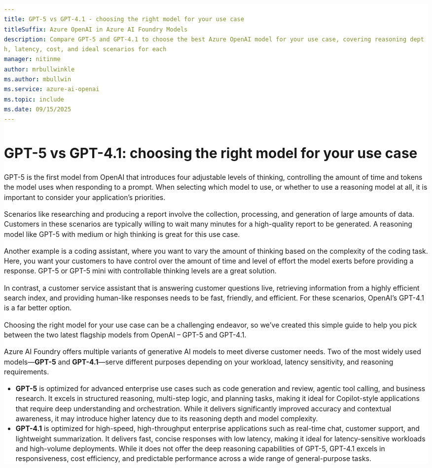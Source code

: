 ```yaml
---
title: GPT-5 vs GPT-4.1 - choosing the right model for your use case
titleSuffix: Azure OpenAI in Azure AI Foundry Models
description: Compare GPT-5 and GPT-4.1 to choose the best Azure OpenAI model for your use case, covering reasoning depth, latency, cost, and ideal scenarios for each
manager: nitinme
author: mrbullwinkle
ms.author: mbullwin
ms.service: azure-ai-openai
ms.topic: include
ms.date: 09/15/2025
---
```


# GPT-5 vs GPT-4.1: choosing the right model for your use case

GPT-5 is the first model from OpenAI that introduces four adjustable levels of thinking, controlling the amount of time and tokens the model uses when responding to a prompt. When selecting which model to use, or whether to use a reasoning model at all, it is important to consider your application’s priorities.

Scenarios like researching and producing a report involve the collection, processing, and generation of large amounts of data. Customers in these scenarios are typically willing to wait many minutes for a high-quality report to be generated. A reasoning model like GPT-5 with medium or high thinking is great for this use case.

Another example is a coding assistant, where you want to vary the amount of thinking based on the complexity of the coding task. Here, you want your customers to have control over the amount of time and level of effort the model exerts before providing a response. GPT-5 or GPT-5 mini with controllable thinking levels are a great solution.

In contrast, a customer service assistant that is answering customer questions live, retrieving information from a highly efficient search index, and providing human-like responses needs to be fast, friendly, and efficient. For these scenarios, OpenAI’s GPT-4.1 is a far better option.

Choosing the right model for your use case can be a challenging endeavor, so we’ve created this simple guide to help you pick between the two latest flagship models from OpenAI – GPT-5 and GPT-4.1.

Azure AI Foundry offers multiple variants of generative AI models to meet diverse customer needs. Two of the most widely used models—**GPT-5** and **GPT-4.1**—serve different purposes depending on your workload, latency sensitivity, and reasoning requirements.

- **GPT-5** is optimized for advanced enterprise use cases such as code generation and review, agentic tool calling, and business research. It excels in structured reasoning, multi-step logic, and planning tasks, making it ideal for Copilot-style applications that require deep understanding and orchestration. While it delivers significantly improved accuracy and contextual awareness, it may introduce higher latency due to its reasoning depth and model complexity.
- **GPT-4.1** is optimized for high-speed, high-throughput enterprise applications such as real-time chat, customer support, and lightweight summarization. It delivers fast, concise responses with low latency, making it ideal for latency-sensitive workloads and high-volume deployments. While it does not offer the deep reasoning capabilities of GPT-5, GPT-4.1 excels in responsiveness, cost efficiency, and predictable performance across a wide range of general-purpose tasks.
